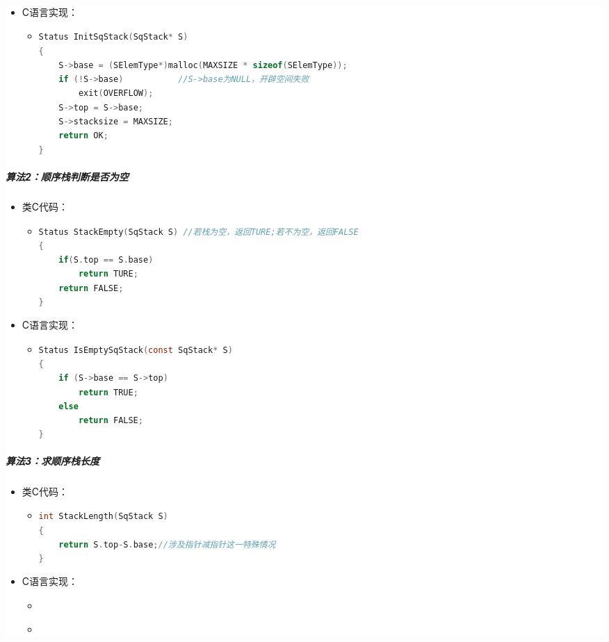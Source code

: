 - C语言实现：

  - ```c
    Status InitSqStack(SqStack* S)
    {
    	S->base = (SElemType*)malloc(MAXSIZE * sizeof(SElemType));
    	if (!S->base)			//S->base为NULL，开辟空间失败
    		exit(OVERFLOW);
    	S->top = S->base;
    	S->stacksize = MAXSIZE;
    	return OK;
    }
    ```

##### 算法2：顺序栈判断是否为空

- 类C代码：

  - ```c
    Status StackEmpty(SqStack S) //若栈为空，返回TURE;若不为空，返回FALSE
    {
        if(S.top == S.base)
            return TURE;
        return FALSE;
    }
    ```

- C语言实现：

  - ```c
    Status IsEmptySqStack(const SqStack* S)
    {
    	if (S->base == S->top)
    		return TRUE;
    	else
    		return FALSE;
    }
    ```

##### 算法3：求顺序栈长度

- 类C代码：

  - ```c
    int StackLength(SqStack S)
    {
        return S.top-S.base;//涉及指针减指针这一特殊情况
    }
    ```

- C语言实现：

  - ```c
    ```

  - 
